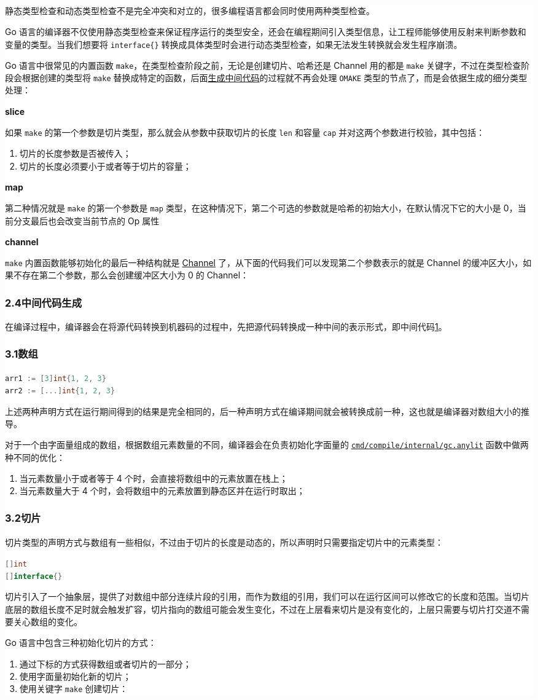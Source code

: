 静态类型检查和动态类型检查不是完全冲突和对立的，很多编程语言都会同时使用两种类型检查。

Go 语言的编译器不仅使用静态类型检查来保证程序运行的类型安全，还会在编程期间引入类型信息，让工程师能够使用反射来判断参数和变量的类型。当我们想要将 `interface{}` 转换成具体类型时会进行动态类型检查，如果无法发生转换就会发生程序崩溃。

 Go 语言中很常见的内置函数 `make`，在类型检查阶段之前，无论是创建切片、哈希还是 Channel 用的都是 `make` 关键字，不过在类型检查阶段会根据创建的类型将 `make` 替换成特定的函数，后面[生成中间代码](https://draveness.me/golang/docs/part1-prerequisite/ch02-compile/golang-ir-ssa/)的过程就不再会处理 `OMAKE` 类型的节点了，而是会依据生成的细分类型处理：

**slice**

如果 `make` 的第一个参数是切片类型，那么就会从参数中获取切片的长度 `len` 和容量 `cap` 并对这两个参数进行校验，其中包括：

1. 切片的长度参数是否被传入；
2. 切片的长度必须要小于或者等于切片的容量；

**map**

第二种情况就是 `make` 的第一个参数是 `map` 类型，在这种情况下，第二个可选的参数就是哈希的初始大小，在默认情况下它的大小是 0，当前分支最后也会改变当前节点的 Op 属性

**channel**

`make` 内置函数能够初始化的最后一种结构就是 [Channel](https://draveness.me/golang/docs/part3-runtime/ch06-concurrency/golang-channel/) 了，从下面的代码我们可以发现第二个参数表示的就是 Channel 的缓冲区大小，如果不存在第二个参数，那么会创建缓冲区大小为 0 的 Channel：

### 2.4中间代码生成

在编译过程中，编译器会在将源代码转换到机器码的过程中，先把源代码转换成一种中间的表示形式，即中间代码[1](https://draveness.me/golang/docs/part1-prerequisite/ch02-compile/golang-ir-ssa/#fn:1)。

###  3.1数组

```go
arr1 := [3]int{1, 2, 3}
arr2 := [...]int{1, 2, 3}
```

上述两种声明方式在运行期间得到的结果是完全相同的，后一种声明方式在编译期间就会被转换成前一种，这也就是编译器对数组大小的推导。

对于一个由字面量组成的数组，根据数组元素数量的不同，编译器会在负责初始化字面量的 [`cmd/compile/internal/gc.anylit`](https://draveness.me/golang/tree/cmd/compile/internal/gc.anylit) 函数中做两种不同的优化：

1. 当元素数量小于或者等于 4 个时，会直接将数组中的元素放置在栈上；
2. 当元素数量大于 4 个时，会将数组中的元素放置到静态区并在运行时取出；

### 3.2切片

​	切片类型的声明方式与数组有一些相似，不过由于切片的长度是动态的，所以声明时只需要指定切片中的元素类型：

```go
[]int
[]interface{}
```

​	切片引入了一个抽象层，提供了对数组中部分连续片段的引用，而作为数组的引用，我们可以在运行区间可以修改它的长度和范围。当切片底层的数组长度不足时就会触发扩容，切片指向的数组可能会发生变化，不过在上层看来切片是没有变化的，上层只需要与切片打交道不需要关心数组的变化。

Go 语言中包含三种初始化切片的方式：

1. 通过下标的方式获得数组或者切片的一部分；
2. 使用字面量初始化新的切片；
3. 使用关键字 `make` 创建切片：
